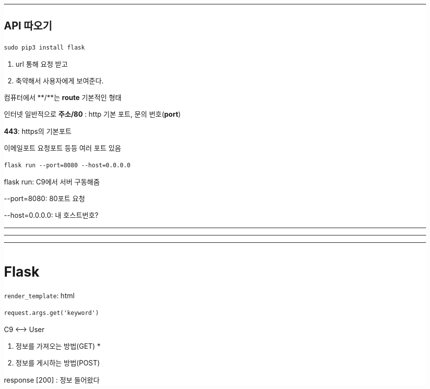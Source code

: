 -----------------



## API 따오기

```shell
sudo pip3 install flask
```



1. url 통해 요청 받고

2. 축약해서 사용자에게 보여준다.



컴퓨터에서 **/**는 **route** 기본적인 형태



인터넷 일반적으로 **주소/80** : http 기본 포트, 문의 번호(**port**)

**443**: https의 기본포트

이메일포트 요청포트 등등 여러 포트 있음



`flask run --port=8080 --host=0.0.0.0`

flask run: C9에서 서버 구동해줌

--port=8080: 80포트 요청

--host=0.0.0.0: 내 호스트번호?



-------------------

--------

------

# Flask

`render_template`: html

`request.args.get('keyword')`



C9 <--> User

1. 정보를 가져오는 방법(GET)
   * 



2. 정보를 게시하는 방법(POST)



response [200] : 정보 들어왔다
